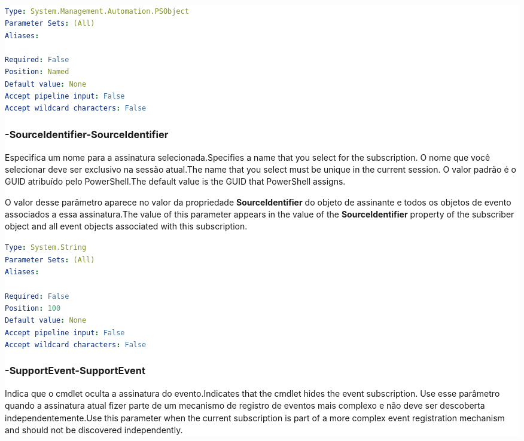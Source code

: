 ```yaml
Type: System.Management.Automation.PSObject
Parameter Sets: (All)
Aliases:

Required: False
Position: Named
Default value: None
Accept pipeline input: False
Accept wildcard characters: False
```

### <span data-ttu-id="cef1b-175">-SourceIdentifier</span><span class="sxs-lookup"><span data-stu-id="cef1b-175">-SourceIdentifier</span></span>

<span data-ttu-id="cef1b-176">Especifica um nome para a assinatura selecionada.</span><span class="sxs-lookup"><span data-stu-id="cef1b-176">Specifies a name that you select for the subscription.</span></span> <span data-ttu-id="cef1b-177">O nome que você selecionar deve ser exclusivo na sessão atual.</span><span class="sxs-lookup"><span data-stu-id="cef1b-177">The name that you select must be unique in the current session.</span></span> <span data-ttu-id="cef1b-178">O valor padrão é o GUID atribuído pelo PowerShell.</span><span class="sxs-lookup"><span data-stu-id="cef1b-178">The default value is the GUID that PowerShell assigns.</span></span>

<span data-ttu-id="cef1b-179">O valor desse parâmetro aparece no valor da propriedade **SourceIdentifier** do objeto de assinante e todos os objetos de evento associados a essa assinatura.</span><span class="sxs-lookup"><span data-stu-id="cef1b-179">The value of this parameter appears in the value of the **SourceIdentifier** property of the subscriber object and all event objects associated with this subscription.</span></span>

```yaml
Type: System.String
Parameter Sets: (All)
Aliases:

Required: False
Position: 100
Default value: None
Accept pipeline input: False
Accept wildcard characters: False
```

### <span data-ttu-id="cef1b-180">-SupportEvent</span><span class="sxs-lookup"><span data-stu-id="cef1b-180">-SupportEvent</span></span>

<span data-ttu-id="cef1b-181">Indica que o cmdlet oculta a assinatura do evento.</span><span class="sxs-lookup"><span data-stu-id="cef1b-181">Indicates that the cmdlet hides the event subscription.</span></span> <span data-ttu-id="cef1b-182">Use esse parâmetro quando a assinatura atual fizer parte de um mecanismo de registro de eventos mais complexo e não deve ser descoberta independentemente.</span><span class="sxs-lookup"><span data-stu-id="cef1b-182">Use this parameter when the current subscription is part of a more complex event registration mechanism and should not be discovered independently.</span></span>
